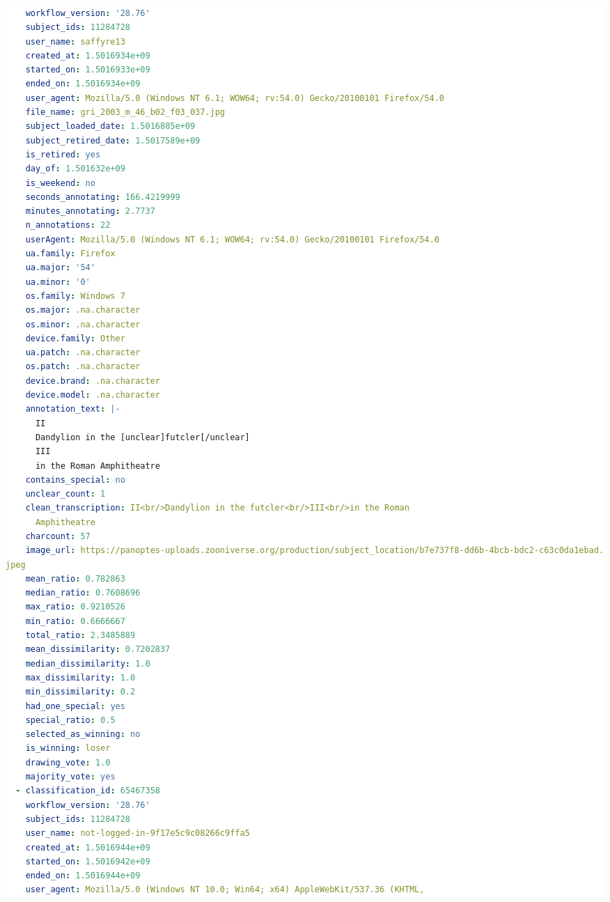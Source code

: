 ```yaml
    workflow_version: '28.76'
    subject_ids: 11284728
    user_name: saffyre13
    created_at: 1.5016934e+09
    started_on: 1.5016933e+09
    ended_on: 1.5016934e+09
    user_agent: Mozilla/5.0 (Windows NT 6.1; WOW64; rv:54.0) Gecko/20100101 Firefox/54.0
    file_name: gri_2003_m_46_b02_f03_037.jpg
    subject_loaded_date: 1.5016885e+09
    subject_retired_date: 1.5017589e+09
    is_retired: yes
    day_of: 1.501632e+09
    is_weekend: no
    seconds_annotating: 166.4219999
    minutes_annotating: 2.7737
    n_annotations: 22
    userAgent: Mozilla/5.0 (Windows NT 6.1; WOW64; rv:54.0) Gecko/20100101 Firefox/54.0
    ua.family: Firefox
    ua.major: '54'
    ua.minor: '0'
    os.family: Windows 7
    os.major: .na.character
    os.minor: .na.character
    device.family: Other
    ua.patch: .na.character
    os.patch: .na.character
    device.brand: .na.character
    device.model: .na.character
    annotation_text: |-
      II
      Dandylion in the [unclear]futcler[/unclear]
      III
      in the Roman Amphitheatre
    contains_special: no
    unclear_count: 1
    clean_transcription: II<br/>Dandylion in the futcler<br/>III<br/>in the Roman
      Amphitheatre
    charcount: 57
    image_url: https://panoptes-uploads.zooniverse.org/production/subject_location/b7e737f8-dd6b-4bcb-bdc2-c63c0da1ebad.jpeg
    mean_ratio: 0.782863
    median_ratio: 0.7608696
    max_ratio: 0.9210526
    min_ratio: 0.6666667
    total_ratio: 2.3485889
    mean_dissimilarity: 0.7202837
    median_dissimilarity: 1.0
    max_dissimilarity: 1.0
    min_dissimilarity: 0.2
    had_one_special: yes
    special_ratio: 0.5
    selected_as_winning: no
    is_winning: loser
    drawing_vote: 1.0
    majority_vote: yes
  - classification_id: 65467358
    workflow_version: '28.76'
    subject_ids: 11284728
    user_name: not-logged-in-9f17e5c9c08266c9ffa5
    created_at: 1.5016944e+09
    started_on: 1.5016942e+09
    ended_on: 1.5016944e+09
    user_agent: Mozilla/5.0 (Windows NT 10.0; Win64; x64) AppleWebKit/537.36 (KHTML,
```